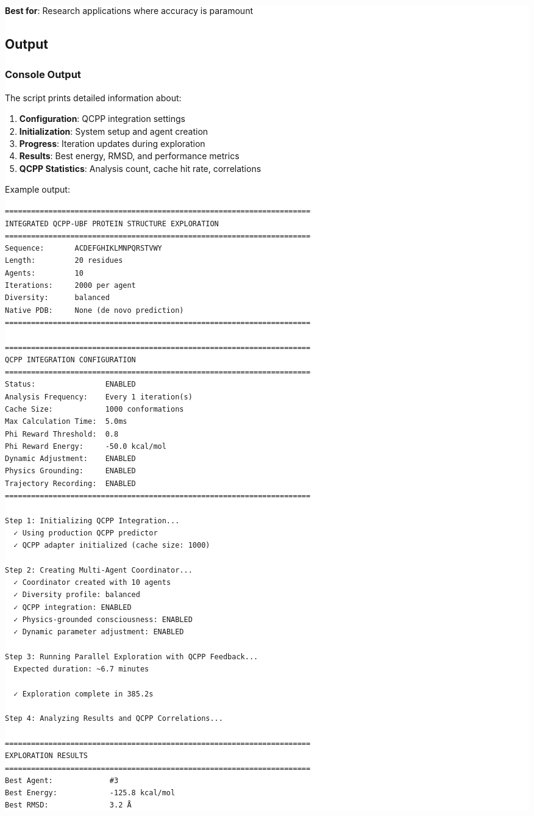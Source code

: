**Best for**: Research applications where accuracy is paramount

## Output

### Console Output

The script prints detailed information about:
1. **Configuration**: QCPP integration settings
2. **Initialization**: System setup and agent creation
3. **Progress**: Iteration updates during exploration
4. **Results**: Best energy, RMSD, and performance metrics
5. **QCPP Statistics**: Analysis count, cache hit rate, correlations

Example output:
```
======================================================================
INTEGRATED QCPP-UBF PROTEIN STRUCTURE EXPLORATION
======================================================================
Sequence:       ACDEFGHIKLMNPQRSTVWY
Length:         20 residues
Agents:         10
Iterations:     2000 per agent
Diversity:      balanced
Native PDB:     None (de novo prediction)
======================================================================

======================================================================
QCPP INTEGRATION CONFIGURATION
======================================================================
Status:                ENABLED
Analysis Frequency:    Every 1 iteration(s)
Cache Size:            1000 conformations
Max Calculation Time:  5.0ms
Phi Reward Threshold:  0.8
Phi Reward Energy:     -50.0 kcal/mol
Dynamic Adjustment:    ENABLED
Physics Grounding:     ENABLED
Trajectory Recording:  ENABLED
======================================================================

Step 1: Initializing QCPP Integration...
  ✓ Using production QCPP predictor
  ✓ QCPP adapter initialized (cache size: 1000)

Step 2: Creating Multi-Agent Coordinator...
  ✓ Coordinator created with 10 agents
  ✓ Diversity profile: balanced
  ✓ QCPP integration: ENABLED
  ✓ Physics-grounded consciousness: ENABLED
  ✓ Dynamic parameter adjustment: ENABLED

Step 3: Running Parallel Exploration with QCPP Feedback...
  Expected duration: ~6.7 minutes
  
  ✓ Exploration complete in 385.2s

Step 4: Analyzing Results and QCPP Correlations...

======================================================================
EXPLORATION RESULTS
======================================================================
Best Agent:             #3
Best Energy:            -125.8 kcal/mol
Best RMSD:              3.2 Å
```